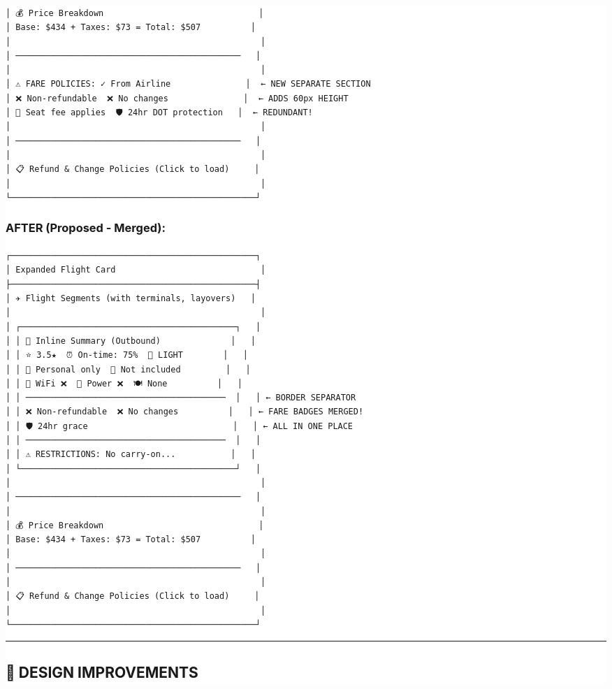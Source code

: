 ```
│ 💰 Price Breakdown                               │
│ Base: $434 + Taxes: $73 = Total: $507          │
│                                                  │
│ ─────────────────────────────────────────────   │
│                                                  │
│ ⚠️ FARE POLICIES: ✓ From Airline               │  ← NEW SEPARATE SECTION
│ ❌ Non-refundable  ❌ No changes               │  ← ADDS 60px HEIGHT
│ 💺 Seat fee applies  🛡️ 24hr DOT protection   │  ← REDUNDANT!
│                                                  │
│ ─────────────────────────────────────────────   │
│                                                  │
│ 📋 Refund & Change Policies (Click to load)     │
│                                                  │
└─────────────────────────────────────────────────┘
```

### AFTER (Proposed - Merged):
```
┌─────────────────────────────────────────────────┐
│ Expanded Flight Card                             │
├─────────────────────────────────────────────────┤
│ ✈️ Flight Segments (with terminals, layovers)   │
│                                                  │
│ ┌───────────────────────────────────────────┐   │
│ │ 🔵 Inline Summary (Outbound)              │   │
│ │ ⭐ 3.5★  ⏰ On-time: 75%  🎫 LIGHT        │   │
│ │ 🎒 Personal only  💼 Not included         │   │
│ │ 📶 WiFi ❌  🔌 Power ❌  🍽️ None          │   │
│ │ ────────────────────────────────────────  │   │ ← BORDER SEPARATOR
│ │ ❌ Non-refundable  ❌ No changes          │   │ ← FARE BADGES MERGED!
│ │ 🛡️ 24hr grace                             │   │ ← ALL IN ONE PLACE
│ │ ────────────────────────────────────────  │   │
│ │ ⚠️ RESTRICTIONS: No carry-on...           │   │
│ └───────────────────────────────────────────┘   │
│                                                  │
│ ─────────────────────────────────────────────   │
│                                                  │
│ 💰 Price Breakdown                               │
│ Base: $434 + Taxes: $73 = Total: $507          │
│                                                  │
│ ─────────────────────────────────────────────   │
│                                                  │
│ 📋 Refund & Change Policies (Click to load)     │
│                                                  │
└─────────────────────────────────────────────────┘
```

---

## 🎨 DESIGN IMPROVEMENTS
